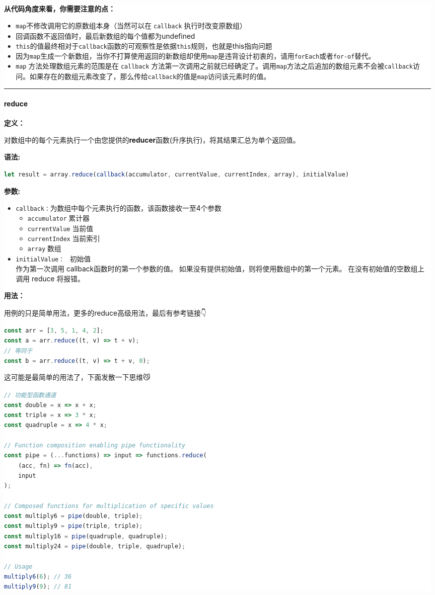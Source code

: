 

**从代码角度来看，你需要注意的点：**

- `map`不修改调用它的原数组本身（当然可以在 `callback` 执行时改变原数组）
- 回调函数不返回值时，最后新数组的每个值都为undefined
- `this`的值最终相对于`callback`函数的可观察性是依据`this`规则，也就是this指向问题
- 因为`map`生成一个新数组，当你不打算使用返回的新数组却使用`map`是违背设计初衷的，请用`forEach`或者`for-of`替代。
- `map` 方法处理数组元素的范围是在 `callback` 方法第一次调用之前就已经确定了。调用`map`方法之后追加的数组元素不会被`callback`访问。如果存在的数组元素改变了，那么传给`callback`的值是`map`访问该元素时的值。

---



#### reduce

**定义：**

对数组中的每个元素执行一个由您提供的**reducer**函数(升序执行)，将其结果汇总为单个返回值。

**语法:**

```javascript
let result = array.reduce(callback(accumulator, currentValue, currentIndex, array), initialValue)
```

**参数:**

- `callback：`为数组中每个元素执行的函数，该函数接收一至4个参数
  - `accumulator`   累计器
  - `currentValue` 当前值		
  - `currentIndex` 当前索引
  - `array` 数组
- `initialValue： `  初始值     
  作为第一次调用 callback函数时的第一个参数的值。 如果没有提供初始值，则将使用数组中的第一个元素。 在没有初始值的空数组上调用 reduce 将报错。

**用法：**

用例的只是简单用法，更多的reduce高级用法，最后有参考链接👇

```javascript
const arr = [3, 5, 1, 4, 2];
const a = arr.reduce((t, v) => t + v);
// 等同于
const b = arr.reduce((t, v) => t + v, 0);
```



这可能是最简单的用法了，下面发散一下思维😼

```javascript
// 功能型函数通道
const double = x => x + x;
const triple = x => 3 * x;
const quadruple = x => 4 * x;

// Function composition enabling pipe functionality
const pipe = (...functions) => input => functions.reduce(
    (acc, fn) => fn(acc),
    input
);

// Composed functions for multiplication of specific values
const multiply6 = pipe(double, triple);
const multiply9 = pipe(triple, triple);
const multiply16 = pipe(quadruple, quadruple);
const multiply24 = pipe(double, triple, quadruple);

// Usage
multiply6(6); // 36
multiply9(9); // 81
```
